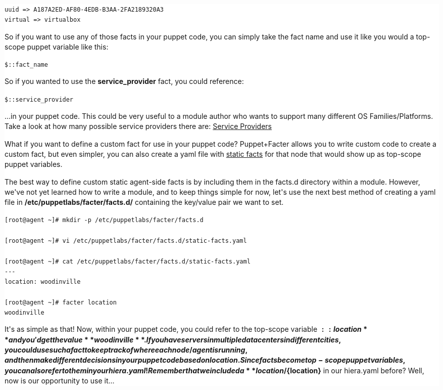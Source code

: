 ```
uuid => A187A2ED-AF80-4EDB-B3AA-2FA2189320A3
virtual => virtualbox
```

So if you want to use any of those facts in your puppet code, you can simply take the fact name and use it like you would a top-scope puppet variable like this:

```puppet
$::fact_name
```

So if you wanted to use the **service_provider** fact, you could reference:

```puppet
$::service_provider
```

...in your puppet code.  This could be very useful to a module author who wants to support many different OS Families/Platforms.
Take a look at how many possible service providers there are:  [Service Providers](https://docs.puppetlabs.com/puppet/latest/reference/type.html#service-attribute-provider)

What if you want to define a custom fact for use in your puppet code?
Puppet+Facter allows you to write custom code to create a custom fact, but
even simpler, you can also create a yaml file with [static facts](http://docs.puppetlabs.com/facter/2.4/custom_facts.html#external-facts) for that node
that would show up as top-scope puppet variables.

The best way to define custom static agent-side facts is by including them in the facts.d directory within a module.
However, we've not yet learned how to write a module, and to keep things simple for now, let's use the next best
method of creating a yaml file in **/etc/puppetlabs/facter/facts.d/** containing the key/value pair we want to set.

```shell
[root@agent ~]# mkdir -p /etc/puppetlabs/facter/facts.d

[root@agent ~]# vi /etc/puppetlabs/facter/facts.d/static-facts.yaml

[root@agent ~]# cat /etc/puppetlabs/facter/facts.d/static-facts.yaml
---
location: woodinville

[root@agent ~]# facter location
woodinville
```

It's as simple as that!  Now, within your puppet code, you could refer to the
top-scope variable **$::location** and you'd get the value **woodinville**.
If you have servers in multiple datacenters in different cities, you could use
such a fact to keep track of where each node/agent is running, and then make
different decisions in your puppet code based on location.  Since facts become
top-scope puppet variables, you can also refer to them in your hiera.yaml!
Remember that we included a **location/${location}** in our hiera.yaml before?
Well, now is our opportunity to use it...
